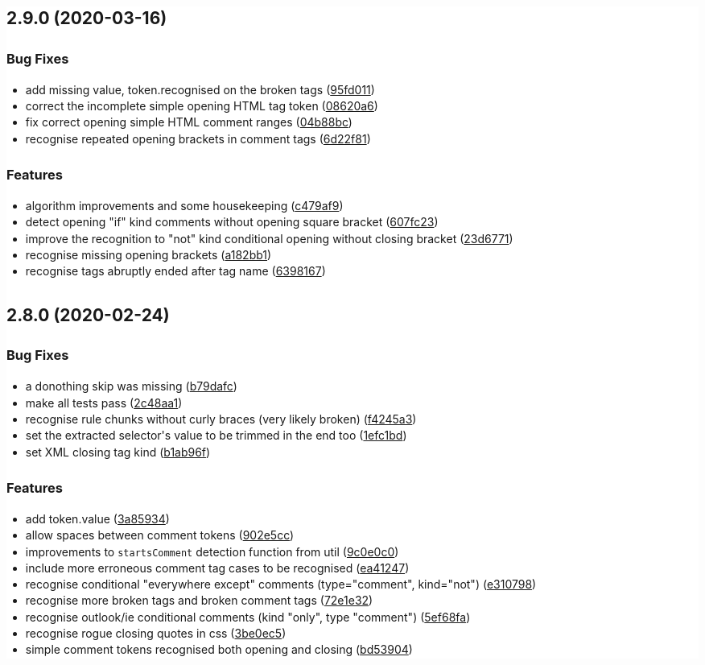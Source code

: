 ## 2.9.0 (2020-03-16)

### Bug Fixes

- add missing value, token.recognised on the broken tags ([95fd011](https://gitlab.com/codsen/codsen/commit/95fd011fa0e9d9a17ce6fb9806a152670880e0db))
- correct the incomplete simple opening HTML tag token ([08620a6](https://gitlab.com/codsen/codsen/commit/08620a6bd11309e623d0ecd8bad6f8a3d870310e))
- fix correct opening simple HTML comment ranges ([04b88bc](https://gitlab.com/codsen/codsen/commit/04b88bcc3eed6db8a12ceb8d73088342edac776d))
- recognise repeated opening brackets in comment tags ([6d22f81](https://gitlab.com/codsen/codsen/commit/6d22f81b5a0061aef4c969570ea00379e29fb86d))

### Features

- algorithm improvements and some housekeeping ([c479af9](https://gitlab.com/codsen/codsen/commit/c479af90b5bfb1c81dd5733224ecafa1703bc9b7))
- detect opening "if" kind comments without opening square bracket ([607fc23](https://gitlab.com/codsen/codsen/commit/607fc237d33dff4b1702303fc0b74bcd19f4cace))
- improve the recognition to "not" kind conditional opening without closing bracket ([23d6771](https://gitlab.com/codsen/codsen/commit/23d677141b967c6380fb490b72d88955b3e5634c))
- recognise missing opening brackets ([a182bb1](https://gitlab.com/codsen/codsen/commit/a182bb15b95b3c93d6b6d8ba94eff0807d935311))
- recognise tags abruptly ended after tag name ([6398167](https://gitlab.com/codsen/codsen/commit/639816701b826d126eeb633face549b7ffd995a5))

## 2.8.0 (2020-02-24)

### Bug Fixes

- a donothing skip was missing ([b79dafc](https://gitlab.com/codsen/codsen/commit/b79dafce493277df6f68fa9bd9e067e25468fa9e))
- make all tests pass ([2c48aa1](https://gitlab.com/codsen/codsen/commit/2c48aa10247aa81e3defc750853ee7ba52b247c4))
- recognise rule chunks without curly braces (very likely broken) ([f4245a3](https://gitlab.com/codsen/codsen/commit/f4245a3d5ed91c5e5713f4519ff31645ce841b9f))
- set the extracted selector's value to be trimmed in the end too ([1efc1bd](https://gitlab.com/codsen/codsen/commit/1efc1bd7beae29359deacb49fc01d16c86910d0c))
- set XML closing tag kind ([b1ab96f](https://gitlab.com/codsen/codsen/commit/b1ab96f33140bfd0a358a1d5a0fba5eaa43b02f6))

### Features

- add token.value ([3a85934](https://gitlab.com/codsen/codsen/commit/3a859341ca31845d93fc581223cb89cf4ef73cdd))
- allow spaces between comment tokens ([902e5cc](https://gitlab.com/codsen/codsen/commit/902e5cc77a27ff9cf399568c2454f6c5f2459c2e))
- improvements to `startsComment` detection function from util ([9c0e0c0](https://gitlab.com/codsen/codsen/commit/9c0e0c092fc739dabc4b22c913756191c064f2b6))
- include more erroneous comment tag cases to be recognised ([ea41247](https://gitlab.com/codsen/codsen/commit/ea4124782107e508d94f2dca08492001c1359256))
- recognise conditional "everywhere except" comments (type="comment", kind="not") ([e310798](https://gitlab.com/codsen/codsen/commit/e310798c5e9e10944a9a7f8d72ea838f7cca8501))
- recognise more broken tags and broken comment tags ([72e1e32](https://gitlab.com/codsen/codsen/commit/72e1e3263be167ffa80fdd51a462ed0fa4e6d273))
- recognise outlook/ie conditional comments (kind "only", type "comment") ([5ef68fa](https://gitlab.com/codsen/codsen/commit/5ef68fa793400923e7074f6c62b213b0d6fb361e))
- recognise rogue closing quotes in css ([3be0ec5](https://gitlab.com/codsen/codsen/commit/3be0ec5d70f68b56c104f85adbe6de3ee3ba0ed3))
- simple comment tokens recognised both opening and closing ([bd53904](https://gitlab.com/codsen/codsen/commit/bd5390479e6e38d4b56b48358263e66d0ad42071))
